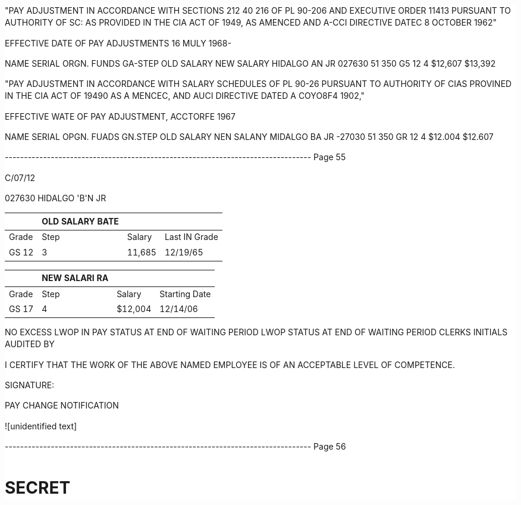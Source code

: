 "PAY ADJUSTMENT IN ACCORDANCE WITH SECTIONS 212 40 216 OF PL 90-206 AND
EXECUTIVE ORDER 11413 PURSUANT TO AUTHORITY OF SC: AS PROVIDED IN THE CIA ACT
OF 1949, AS AMENCED AND A-CCI DIRECTIVE DATEC 8 OCTOBER 1962"

EFFECTIVE DATE OF PAY ADJUSTMENTS 16 MULY 1968-

NAME SERIAL ORGN. FUNDS GA-STEP OLD SALARY NEW SALARY
HIDALGO AN JR 027630 51 350 G5 12 4 $12,607 $13,392


"PAY ADJUSTMENT IN ACCORDANCE WITH SALARY SCHEDULES OF PL 90-26
PURSUANT TO AUTHORITY OF CIAS PROVINED IN THE CIA ACT OF 19490
AS A MENCEC, AND AUCI DIRECTIVE DATED A COYO8F4 1902,"

EFFECTIVE WATE OF PAY ADJUSTMENT, ACCTORFE 1967

NAME SERIAL OPGN. FUADS GN.STEP OLD SALARY NEN SALANY
MIDALGO BA JR -27030 51 350 GR 12 4 $12.004 $12.607


-------------------------------------------------------------------------------- Page 55

C/07/12

027630 HIDALGO 'B'N JR

|       | OLD SALARY BATE |        |               |
| ----- | --------------- | ------ | ------------- |
| Grade | Step            | Salary | Last IN Grade |
| GS 12 | 3               | 11,685 | 12/19/65      |

|       | NEW SALARI RA |         |               |
| ----- | ------------- | ------- | ------------- |
| Grade | Step          | Salary  | Starting Date |
| GS 17 | 4             | $12,004 | 12/14/06      |

NO EXCESS LWOP
IN PAY STATUS AT END OF WAITING PERIOD
LWOP STATUS AT END OF WAITING PERIOD
CLERKS INITIALS
AUDITED BY

I CERTIFY THAT THE WORK OF THE ABOVE NAMED EMPLOYEE IS
OF AN ACCEPTABLE LEVEL OF COMPETENCE.

SIGNATURE:

PAY CHANGE NOTIFICATION

![unidentified text]


-------------------------------------------------------------------------------- Page 56

# SECRET
